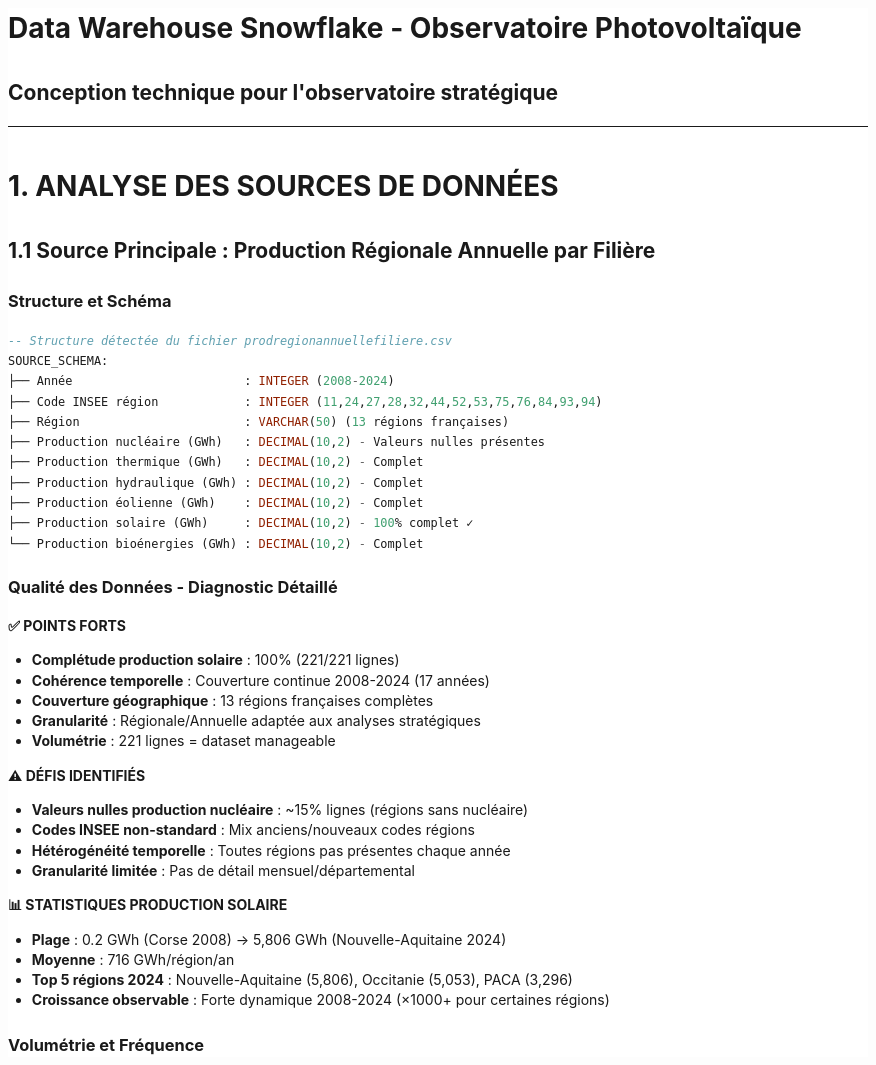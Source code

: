 # Data Warehouse Snowflake - Observatoire Photovoltaïque
## Conception technique pour l'observatoire stratégique

---

# 1. ANALYSE DES SOURCES DE DONNÉES

## 1.1 Source Principale : Production Régionale Annuelle par Filière

### Structure et Schéma
```sql
-- Structure détectée du fichier prodregionannuellefiliere.csv
SOURCE_SCHEMA:
├── Année                        : INTEGER (2008-2024)
├── Code INSEE région            : INTEGER (11,24,27,28,32,44,52,53,75,76,84,93,94) 
├── Région                       : VARCHAR(50) (13 régions françaises)
├── Production nucléaire (GWh)   : DECIMAL(10,2) - Valeurs nulles présentes
├── Production thermique (GWh)   : DECIMAL(10,2) - Complet
├── Production hydraulique (GWh) : DECIMAL(10,2) - Complet  
├── Production éolienne (GWh)    : DECIMAL(10,2) - Complet
├── Production solaire (GWh)     : DECIMAL(10,2) - 100% complet ✓
└── Production bioénergies (GWh) : DECIMAL(10,2) - Complet
```

### Qualité des Données - Diagnostic Détaillé

**✅ POINTS FORTS**
- **Complétude production solaire** : 100% (221/221 lignes)
- **Cohérence temporelle** : Couverture continue 2008-2024 (17 années)
- **Couverture géographique** : 13 régions françaises complètes  
- **Granularité** : Régionale/Annuelle adaptée aux analyses stratégiques
- **Volumétrie** : 221 lignes = dataset manageable

**⚠️ DÉFIS IDENTIFIÉS**
- **Valeurs nulles production nucléaire** : ~15% lignes (régions sans nucléaire)
- **Codes INSEE non-standard** : Mix anciens/nouveaux codes régions
- **Hétérogénéité temporelle** : Toutes régions pas présentes chaque année
- **Granularité limitée** : Pas de détail mensuel/départemental

**📊 STATISTIQUES PRODUCTION SOLAIRE**
- **Plage** : 0.2 GWh (Corse 2008) → 5,806 GWh (Nouvelle-Aquitaine 2024)
- **Moyenne** : 716 GWh/région/an
- **Top 5 régions 2024** : Nouvelle-Aquitaine (5,806), Occitanie (5,053), PACA (3,296)
- **Croissance observable** : Forte dynamique 2008-2024 (×1000+ pour certaines régions)

### Volumétrie et Fréquence
